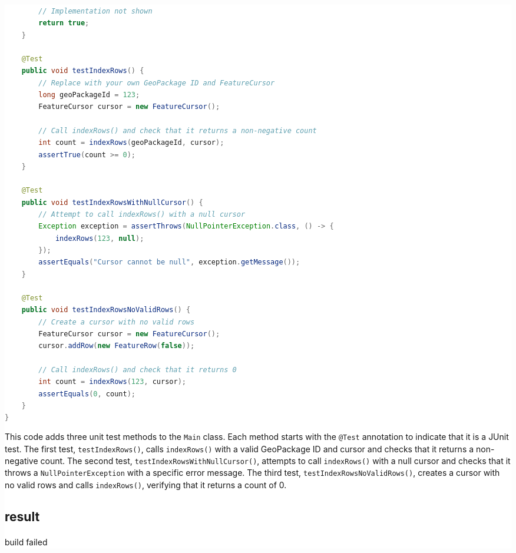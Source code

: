 ```java
        // Implementation not shown
        return true;
    }

    @Test
    public void testIndexRows() {
        // Replace with your own GeoPackage ID and FeatureCursor
        long geoPackageId = 123;
        FeatureCursor cursor = new FeatureCursor();

        // Call indexRows() and check that it returns a non-negative count
        int count = indexRows(geoPackageId, cursor);
        assertTrue(count >= 0);
    }

    @Test
    public void testIndexRowsWithNullCursor() {
        // Attempt to call indexRows() with a null cursor
        Exception exception = assertThrows(NullPointerException.class, () -> {
            indexRows(123, null);
        });
        assertEquals("Cursor cannot be null", exception.getMessage());
    }

    @Test
    public void testIndexRowsNoValidRows() {
        // Create a cursor with no valid rows
        FeatureCursor cursor = new FeatureCursor();
        cursor.addRow(new FeatureRow(false));

        // Call indexRows() and check that it returns 0
        int count = indexRows(123, cursor);
        assertEquals(0, count);
    }
}
```

This code adds three unit test methods to the `Main` class. Each method starts with the `@Test` annotation to indicate that it is a JUnit test. The first test, `testIndexRows()`, calls `indexRows()` with a valid GeoPackage ID and cursor and checks that it returns a non-negative count. The second test, `testIndexRowsWithNullCursor()`, attempts to call `indexRows()` with a null cursor and checks that it throws a `NullPointerException` with a specific error message. The third test, `testIndexRowsNoValidRows()`, creates a cursor with no valid rows and calls `indexRows()`, verifying that it returns a count of 0.


## result

build failed